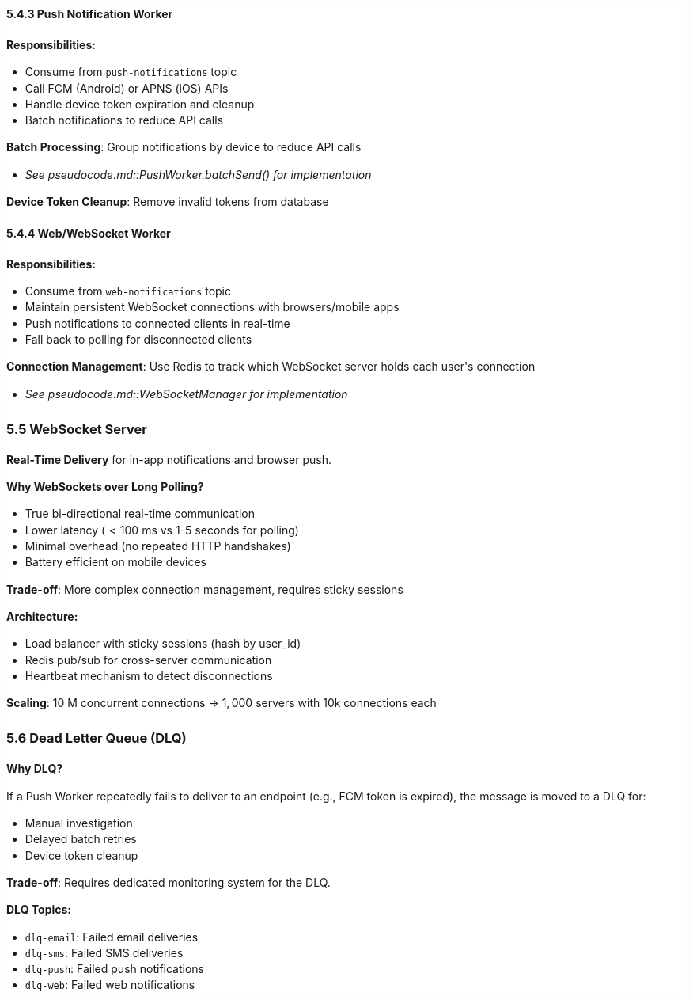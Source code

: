 #### 5.4.3 Push Notification Worker

**Responsibilities:**
- Consume from `push-notifications` topic
- Call FCM (Android) or APNS (iOS) APIs
- Handle device token expiration and cleanup
- Batch notifications to reduce API calls

**Batch Processing**: Group notifications by device to reduce API calls
- *See pseudocode.md::PushWorker.batchSend() for implementation*

**Device Token Cleanup**: Remove invalid tokens from database

#### 5.4.4 Web/WebSocket Worker

**Responsibilities:**
- Consume from `web-notifications` topic
- Maintain persistent WebSocket connections with browsers/mobile apps
- Push notifications to connected clients in real-time
- Fall back to polling for disconnected clients

**Connection Management**: Use Redis to track which WebSocket server holds each user's connection
- *See pseudocode.md::WebSocketManager for implementation*

### 5.5 WebSocket Server

**Real-Time Delivery** for in-app notifications and browser push.

**Why WebSockets over Long Polling?**
- True bi-directional real-time communication
- Lower latency ($<100$ ms vs $1$-$5$ seconds for polling)
- Minimal overhead (no repeated HTTP handshakes)
- Battery efficient on mobile devices

**Trade-off**: More complex connection management, requires sticky sessions

**Architecture:**
- Load balancer with sticky sessions (hash by user_id)
- Redis pub/sub for cross-server communication
- Heartbeat mechanism to detect disconnections

**Scaling**: $10$ M concurrent connections → $1,000$ servers with $10$k connections each

### 5.6 Dead Letter Queue (DLQ)

**Why DLQ?**

If a Push Worker repeatedly fails to deliver to an endpoint (e.g., FCM token is expired), the message is moved to a DLQ for:
- Manual investigation
- Delayed batch retries
- Device token cleanup

**Trade-off**: Requires dedicated monitoring system for the DLQ.

**DLQ Topics:**
- `dlq-email`: Failed email deliveries
- `dlq-sms`: Failed SMS deliveries
- `dlq-push`: Failed push notifications
- `dlq-web`: Failed web notifications
